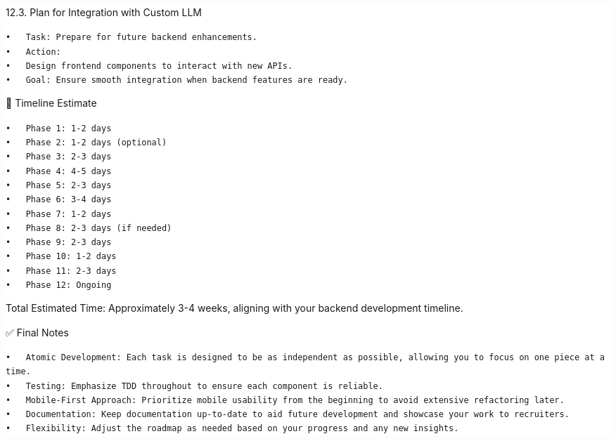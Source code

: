 12.3. Plan for Integration with Custom LLM

	•	Task: Prepare for future backend enhancements.
	•	Action:
	•	Design frontend components to interact with new APIs.
	•	Goal: Ensure smooth integration when backend features are ready.

📅 Timeline Estimate

	•	Phase 1: 1-2 days
	•	Phase 2: 1-2 days (optional)
	•	Phase 3: 2-3 days
	•	Phase 4: 4-5 days
	•	Phase 5: 2-3 days
	•	Phase 6: 3-4 days
	•	Phase 7: 1-2 days
	•	Phase 8: 2-3 days (if needed)
	•	Phase 9: 2-3 days
	•	Phase 10: 1-2 days
	•	Phase 11: 2-3 days
	•	Phase 12: Ongoing

Total Estimated Time: Approximately 3-4 weeks, aligning with your backend development timeline.

✅ Final Notes

	•	Atomic Development: Each task is designed to be as independent as possible, allowing you to focus on one piece at a time.
	•	Testing: Emphasize TDD throughout to ensure each component is reliable.
	•	Mobile-First Approach: Prioritize mobile usability from the beginning to avoid extensive refactoring later.
	•	Documentation: Keep documentation up-to-date to aid future development and showcase your work to recruiters.
	•	Flexibility: Adjust the roadmap as needed based on your progress and any new insights.